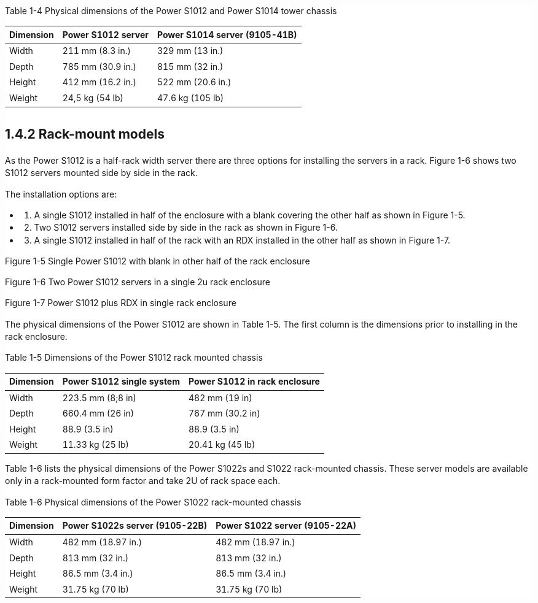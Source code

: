 Table 1-4   Physical dimensions of the Power S1012 and Power S1014 tower chassis

| Dimension   | Power S1012 server   | Power S1014 server (9105-41B)   |
|-------------|----------------------|---------------------------------|
| Width       | 211 mm (8.3 in.)     | 329 mm (13 in.)                 |
| Depth       | 785 mm (30.9 in.)    | 815 mm (32 in.)                 |
| Height      | 412 mm (16.2 in.)    | 522 mm (20.6 in.)               |
| Weight      | 24,5 kg (54 lb)      | 47.6 kg (105 lb)                |

## 1.4.2  Rack-mount models

As the Power S1012 is a half-rack width server there are three options for installing the servers in a rack. Figure 1-6 shows two S1012 servers mounted side by side in the rack.

The installation options are:

- 1. A single S1012 installed in half of the enclosure with a blank covering the other half as shown in Figure 1-5.
- 2. Two S1012 servers installed side by side in the rack as shown in Figure 1-6.
- 3. A single S1012 installed in half of the rack with an RDX installed in the other half as shown in Figure 1-7.

Figure 1-5   Single Power S1012 with blank in other half of the rack enclosure



Figure 1-6   Two Power S1012 servers in a single 2u rack enclosure



Figure 1-7   Power S1012 plus RDX in single rack enclosure



The physical dimensions of the Power S1012 are shown in Table 1-5. The first column is the dimensions prior to installing in the rack enclosure.

Table 1-5   Dimensions of the Power S1012 rack mounted chassis

| Dimension   | Power S1012 single system   | Power S1012 in rack enclosure   |
|-------------|-----------------------------|---------------------------------|
| Width       | 223.5 mm (8;8 in)           | 482 mm (19 in)                  |
| Depth       | 660.4 mm (26 in)            | 767 mm (30.2 in)                |
| Height      | 88.9 (3.5 in)               | 88.9 (3.5 in)                   |
| Weight      | 11.33 kg (25 lb)            | 20.41 kg (45 lb)                |

Table 1-6 lists the physical dimensions of the Power S1022s and S1022 rack-mounted chassis. These server models are available only in a rack-mounted form factor and take 2U of rack space each.

Table 1-6   Physical dimensions of the Power S1022 rack-mounted chassis

| Dimension   | Power S1022s server (9105-22B)   | Power S1022 server (9105-22A)   |
|-------------|----------------------------------|---------------------------------|
| Width       | 482 mm (18.97 in.)               | 482 mm (18.97 in.)              |
| Depth       | 813 mm (32 in.)                  | 813 mm (32 in.)                 |
| Height      | 86.5 mm (3.4 in.)                | 86.5 mm (3.4 in.)               |
| Weight      | 31.75 kg (70 lb)                 | 31.75 kg (70 lb)                |
